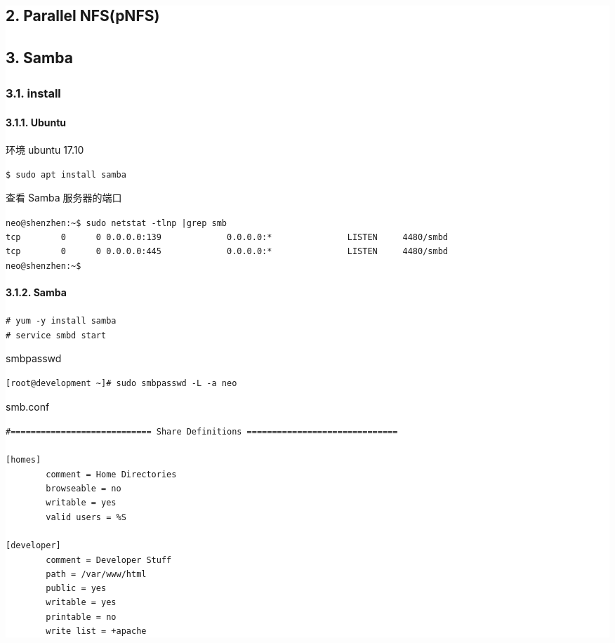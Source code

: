 ## 2. Parallel NFS(pNFS)

## 3. Samba

### 3.1. install

#### 3.1.1. Ubuntu

环境 ubuntu 17.10

```
$ sudo apt install samba

```

查看 Samba 服务器的端口

```
neo@shenzhen:~$ sudo netstat -tlnp |grep smb
tcp        0      0 0.0.0.0:139             0.0.0.0:*               LISTEN     4480/smbd
tcp        0      0 0.0.0.0:445             0.0.0.0:*               LISTEN     4480/smbd
neo@shenzhen:~$

```

#### 3.1.2. Samba

```
# yum -y install samba
# service smbd start

```

smbpasswd

```
[root@development ~]# sudo smbpasswd -L -a neo		

```

smb.conf

```
#============================ Share Definitions ==============================

[homes]
        comment = Home Directories
        browseable = no
        writable = yes
        valid users = %S

[developer]
        comment = Developer Stuff
        path = /var/www/html
        public = yes
        writable = yes
        printable = no
        write list = +apache

```
